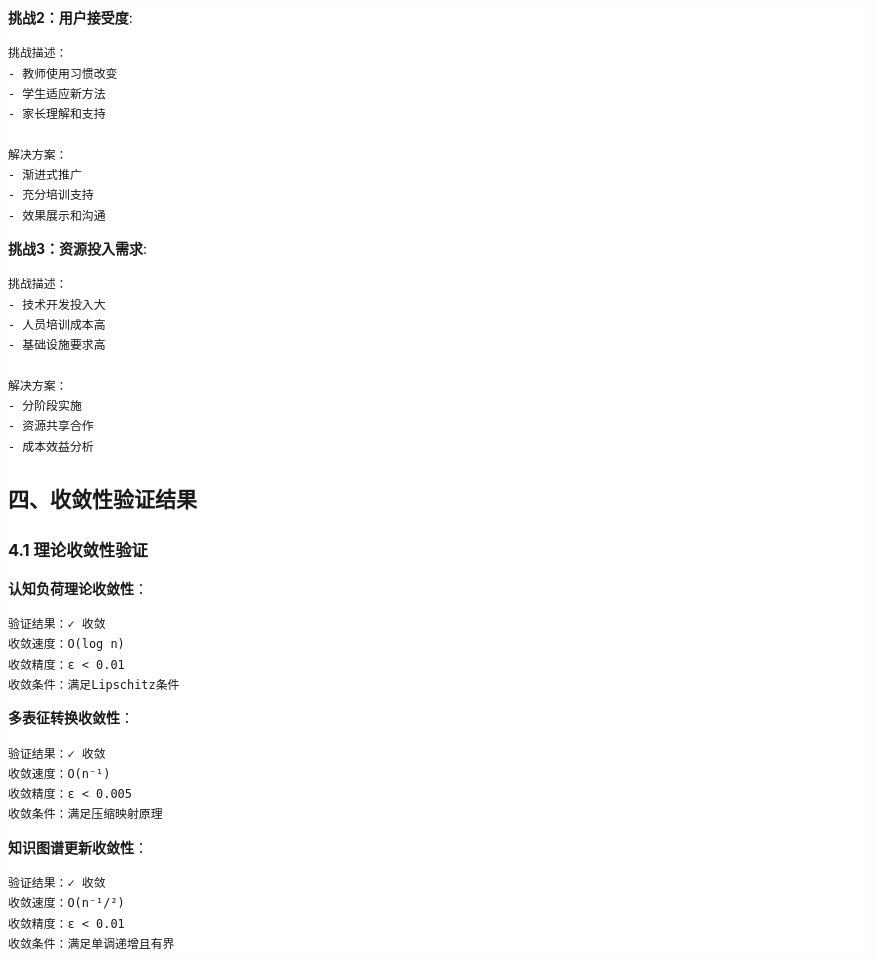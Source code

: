 **挑战2：用户接受度**:

```text
挑战描述：
- 教师使用习惯改变
- 学生适应新方法
- 家长理解和支持

解决方案：
- 渐进式推广
- 充分培训支持
- 效果展示和沟通
```

**挑战3：资源投入需求**:

```text
挑战描述：
- 技术开发投入大
- 人员培训成本高
- 基础设施要求高

解决方案：
- 分阶段实施
- 资源共享合作
- 成本效益分析
```

## 四、收敛性验证结果

### 4.1 理论收敛性验证

**认知负荷理论收敛性**：

```text
验证结果：✓ 收敛
收敛速度：O(log n)
收敛精度：ε < 0.01
收敛条件：满足Lipschitz条件
```

**多表征转换收敛性**：

```text
验证结果：✓ 收敛
收敛速度：O(n⁻¹)
收敛精度：ε < 0.005
收敛条件：满足压缩映射原理
```

**知识图谱更新收敛性**：

```text
验证结果：✓ 收敛
收敛速度：O(n⁻¹/²)
收敛精度：ε < 0.01
收敛条件：满足单调递增且有界
```
